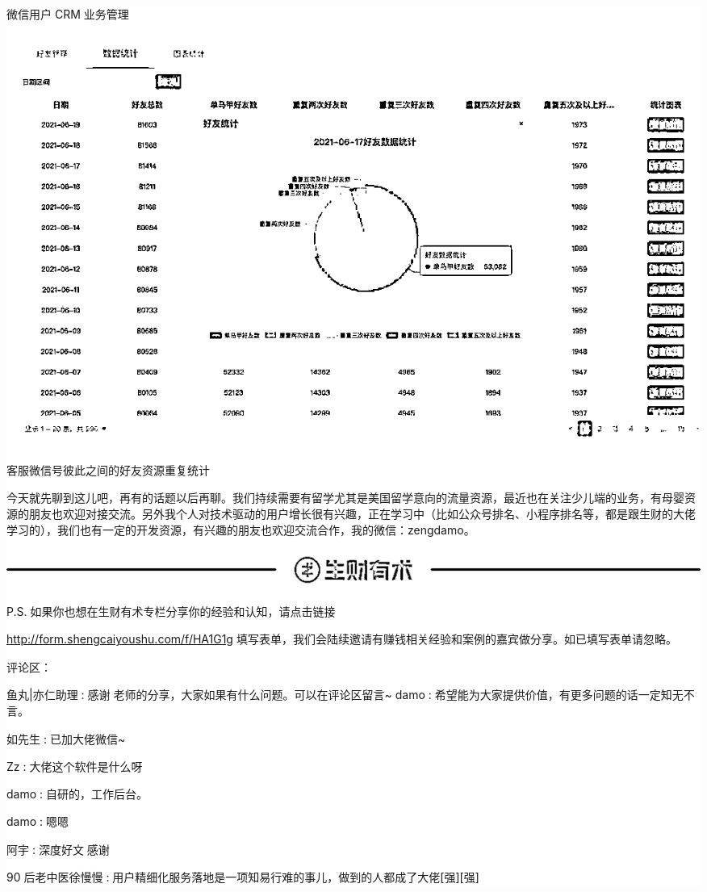 微信用户 CRM 业务管理

 

 

![](img/siyu-yunying_3252.png)

客服微信号彼此之间的好友资源重复统计

今天就先聊到这儿吧，再有的话题以后再聊。我们持续需要有留学尤其是美国留学意向的流量资源，最近也在关注少儿端的业务，有母婴资源的朋友也欢迎对接交流。另外我个人对技术驱动的用户增长很有兴趣，正在学习中（比如公众号排名、小程序排名等，都是跟生财的大佬学习的），我们也有一定的开发资源，有兴趣的朋友也欢迎交流合作，我的微信：zengdamo。

![](img/siyu-yunying_3253.png)

P.S. 如果你也想在生财有术专栏分享你的经验和认知，请点击链接

http://form.shengcaiyoushu.com/f/HA1G1g  填写表单，我们会陆续邀请有赚钱相关经验和案例的嘉宾做分享。如已填写表单请忽略。

评论区：

 

 

鱼丸|亦仁助理 : 感谢  老师的分享，大家如果有什么问题。可以在评论区留言~ damo : 希望能为大家提供价值，有更多问题的话一定知无不言。

如先生 : 已加大佬微信~

Zz : 大佬这个软件是什么呀

damo : 自研的，工作后台。

damo : 嗯嗯

阿宇 : 深度好文  感谢

90 后老中医徐慢慢 : 用户精细化服务落地是一项知易行难的事儿，做到的人都成了大佬[强][强]
